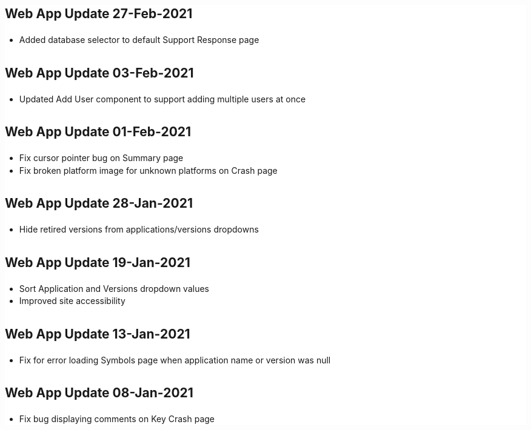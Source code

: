 ## Web App Update 27-Feb-2021

* Added database selector to default Support Response page

## Web App Update 03-Feb-2021

* Updated Add User component to support adding multiple users at once

## Web App Update 01-Feb-2021

* Fix cursor pointer bug on Summary page
* Fix broken platform image for unknown platforms on Crash page

## Web App Update 28-Jan-2021

* Hide retired versions from applications/versions dropdowns

## Web App Update 19-Jan-2021

* Sort Application and Versions dropdown values
* Improved site accessibility

## Web App Update 13-Jan-2021

* Fix for error loading Symbols page when application name or version was null

## Web App Update 08-Jan-2021

* Fix bug displaying comments on Key Crash page
